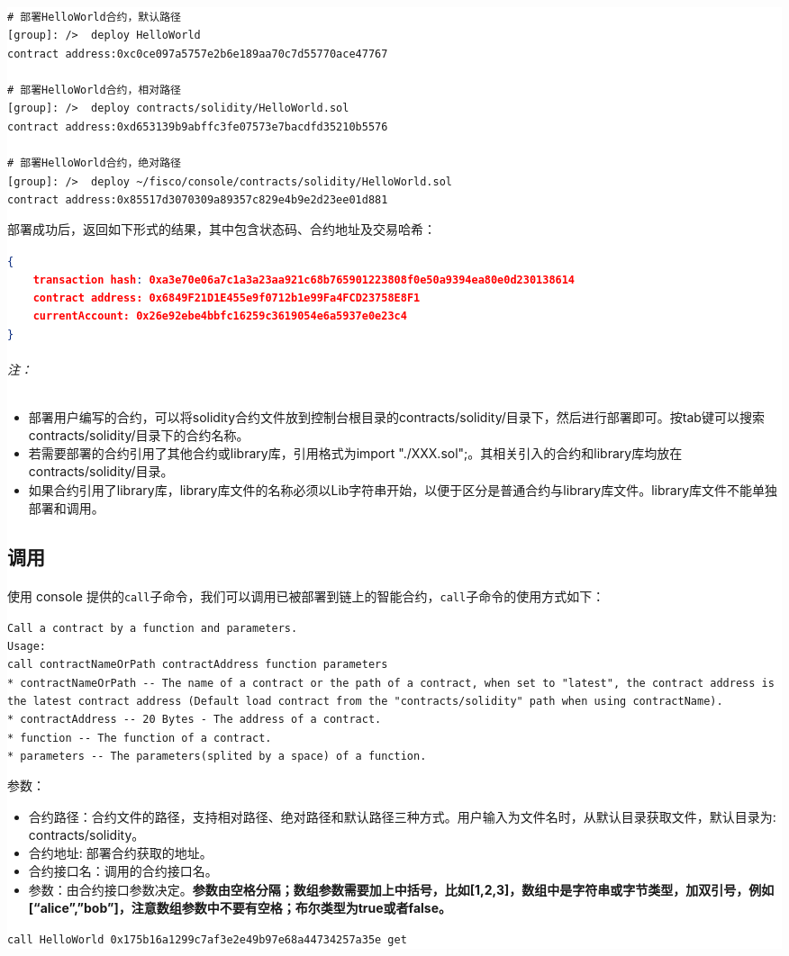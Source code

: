 ```shell
# 部署HelloWorld合约，默认路径
[group]: />  deploy HelloWorld
contract address:0xc0ce097a5757e2b6e189aa70c7d55770ace47767

# 部署HelloWorld合约，相对路径
[group]: />  deploy contracts/solidity/HelloWorld.sol
contract address:0xd653139b9abffc3fe07573e7bacdfd35210b5576

# 部署HelloWorld合约，绝对路径
[group]: />  deploy ~/fisco/console/contracts/solidity/HelloWorld.sol
contract address:0x85517d3070309a89357c829e4b9e2d23ee01d881
```

部署成功后，返回如下形式的结果，其中包含状态码、合约地址及交易哈希：

```json
{
    transaction hash: 0xa3e70e06a7c1a3a23aa921c68b765901223808f0e50a9394ea80e0d230138614
    contract address: 0x6849F21D1E455e9f0712b1e99Fa4FCD23758E8F1
    currentAccount: 0x26e92ebe4bbfc16259c3619054e6a5937e0e23c4
}
```
###### 注：
- 部署用户编写的合约，可以将solidity合约文件放到控制台根目录的contracts/solidity/目录下，然后进行部署即可。按tab键可以搜索contracts/solidity/目录下的合约名称。
- 若需要部署的合约引用了其他合约或library库，引用格式为import "./XXX.sol";。其相关引入的合约和library库均放在contracts/solidity/目录。
- 如果合约引用了library库，library库文件的名称必须以Lib字符串开始，以便于区分是普通合约与library库文件。library库文件不能单独部署和调用。

## 调用

使用 console 提供的`call`子命令，我们可以调用已被部署到链上的智能合约，`call`子命令的使用方式如下：

```
Call a contract by a function and parameters.
Usage:
call contractNameOrPath contractAddress function parameters
* contractNameOrPath -- The name of a contract or the path of a contract, when set to "latest", the contract address is the latest contract address (Default load contract from the "contracts/solidity" path when using contractName).
* contractAddress -- 20 Bytes - The address of a contract.
* function -- The function of a contract.
* parameters -- The parameters(splited by a space) of a function.
```

参数：
- 合约路径：合约文件的路径，支持相对路径、绝对路径和默认路径三种方式。用户输入为文件名时，从默认目录获取文件，默认目录为: contracts/solidity。
- 合约地址: 部署合约获取的地址。
- 合约接口名：调用的合约接口名。
- 参数：由合约接口参数决定。**参数由空格分隔；数组参数需要加上中括号，比如[1,2,3]，数组中是字符串或字节类型，加双引号，例如[“alice”,”bob”]，注意数组参数中不要有空格；布尔类型为true或者false。**

```bash
call HelloWorld 0x175b16a1299c7af3e2e49b97e68a44734257a35e get
```
